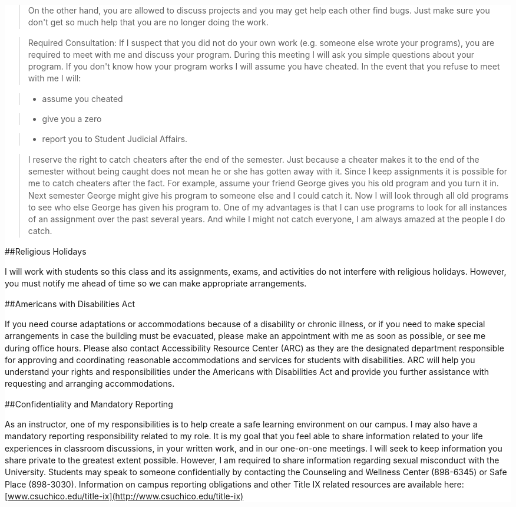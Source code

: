 
>On the other hand, you are allowed to discuss projects and you may get help each other find bugs. Just make sure you don't get so much help that you are no longer doing the work.

>Required Consultation: If I suspect that you did not do your own work (e.g. someone else wrote your programs), you are required to meet with me and discuss your program. During this meeting I will ask you simple questions about your program. If you don't know how your program works I will assume you have cheated. In the event that you refuse to meet with me I will:

>+ 	assume you cheated

>+ 	give you a zero

>+ 	report you to Student Judicial Affairs.


>I reserve the right to catch cheaters after the end of the semester. Just because a cheater makes it to the end of the semester without being caught does not mean he or she has gotten away with it. Since I keep assignments it is possible for me to catch cheaters after the fact. For example, assume your friend George gives you his old program and you turn it in. Next semester George might give his program to someone else and I could catch it. Now I will look through all old programs to see who else George has given his program to. One of my advantages is that I can use programs to look for all instances of an assignment over the past several years. And while I might not catch everyone, I am always amazed at the people I do catch.

##Religious Holidays

I will work with students so this class and its assignments, exams, and activities do not interfere with religious holidays. However, you must notify me ahead of time so we can make appropriate arrangements.

##Americans with Disabilities Act

If you need course adaptations or accommodations because of a disability or chronic illness, or if you need to make special arrangements in case the building must be evacuated, please make an appointment with me as soon as possible, or see me during office hours. Please also contact Accessibility Resource Center (ARC) as they are the designated department responsible for approving and coordinating reasonable accommodations and services for students with disabilities. ARC will help you understand your rights and responsibilities under the Americans with Disabilities Act and provide you further assistance with requesting and arranging accommodations.

##Confidentiality and Mandatory Reporting

As an instructor, one of my responsibilities is to help create a safe learning environment on our campus.  I may also have a mandatory reporting responsibility related to my role. It is my goal that you feel able to share information related to your life experiences in classroom discussions, in your written work, and in our one-on-one meetings. I will seek to keep information you share private to the greatest extent possible. However, I am required to share information regarding sexual misconduct with the University. Students may speak to someone confidentially by contacting the Counseling and Wellness Center (898-6345) or Safe Place (898-3030).  Information on campus reporting obligations and other Title IX related resources are available here: [www.csuchico.edu/title-ix](http://www.csuchico.edu/title-ix)
